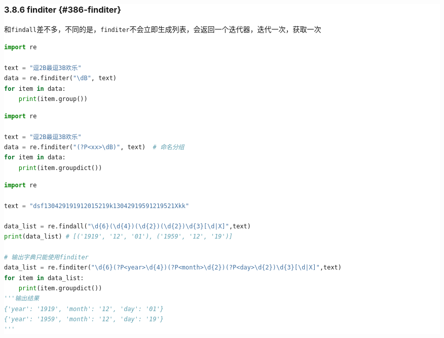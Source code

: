 ### 3.8.6 finditer {#386-finditer}

和`findall`差不多，不同的是，`finditer`不会立即生成列表，会返回一个迭代器，迭代一次，获取一次

``` python
import re

text = "逗2B最逗3B欢乐"
data = re.finditer("\dB", text) 
for item in data:
    print(item.group())
```

``` python
import re

text = "逗2B最逗3B欢乐"
data = re.finditer("(?P<xx>\dB)", text)  # 命名分组
for item in data:
    print(item.groupdict())
```

``` python
import re

text = "dsf130429191912015219k13042919591219521Xkk"

data_list = re.findall("\d{6}(\d{4})(\d{2})(\d{2})\d{3}[\d|X]",text)
print(data_list) # [('1919', '12', '01'), ('1959', '12', '19')]

# 输出字典只能使用finditer
data_list = re.finditer("\d{6}(?P<year>\d{4})(?P<month>\d{2})(?P<day>\d{2})\d{3}[\d|X]",text)
for item in data_list:
    print(item.groupdict())
'''输出结果
{'year': '1919', 'month': '12', 'day': '01'}
{'year': '1959', 'month': '12', 'day': '19'}
'''
```